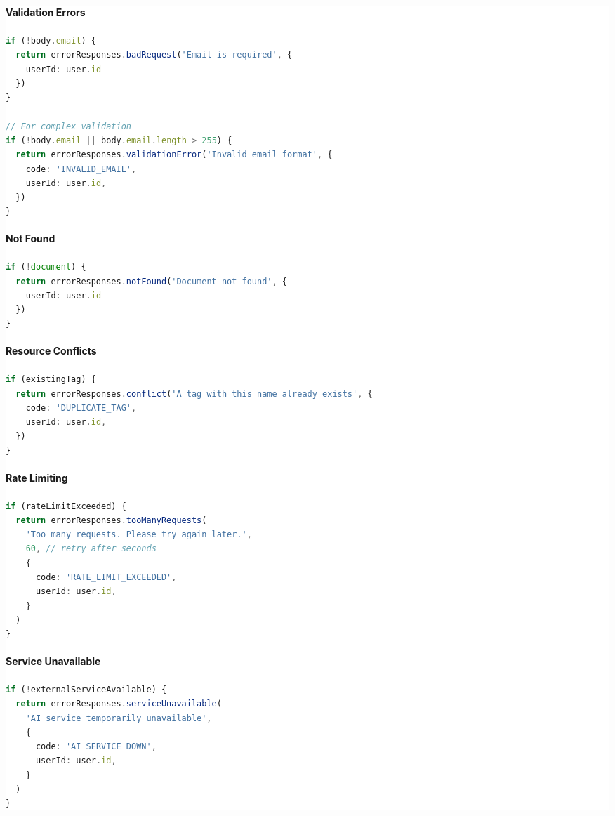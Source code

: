 #### Validation Errors
```typescript
if (!body.email) {
  return errorResponses.badRequest('Email is required', {
    userId: user.id
  })
}

// For complex validation
if (!body.email || body.email.length > 255) {
  return errorResponses.validationError('Invalid email format', {
    code: 'INVALID_EMAIL',
    userId: user.id,
  })
}
```

#### Not Found
```typescript
if (!document) {
  return errorResponses.notFound('Document not found', {
    userId: user.id
  })
}
```

#### Resource Conflicts
```typescript
if (existingTag) {
  return errorResponses.conflict('A tag with this name already exists', {
    code: 'DUPLICATE_TAG',
    userId: user.id,
  })
}
```

#### Rate Limiting
```typescript
if (rateLimitExceeded) {
  return errorResponses.tooManyRequests(
    'Too many requests. Please try again later.',
    60, // retry after seconds
    {
      code: 'RATE_LIMIT_EXCEEDED',
      userId: user.id,
    }
  )
}
```

#### Service Unavailable
```typescript
if (!externalServiceAvailable) {
  return errorResponses.serviceUnavailable(
    'AI service temporarily unavailable',
    {
      code: 'AI_SERVICE_DOWN',
      userId: user.id,
    }
  )
}
```

